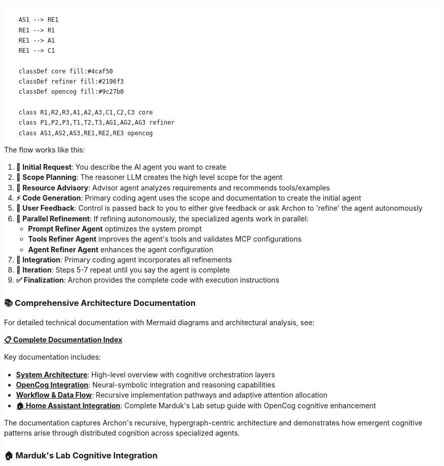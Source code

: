 ```mermaid
    
    AS1 --> RE1
    RE1 --> R1
    RE1 --> A1
    RE1 --> C1
    
    classDef core fill:#4caf50
    classDef refiner fill:#2196f3
    classDef opencog fill:#9c27b0
    
    class R1,R2,R3,A1,A2,A3,C1,C2,C3 core
    class P1,P2,P3,T1,T2,T3,AG1,AG2,AG3 refiner
    class AS1,AS2,AS3,RE1,RE2,RE3 opencog
```

The flow works like this:

1. **📝 Initial Request**: You describe the AI agent you want to create
2. **🧠 Scope Planning**: The reasoner LLM creates the high level scope for the agent
3. **🎯 Resource Advisory**: Advisor agent analyzes requirements and recommends tools/examples
4. **⚡ Code Generation**: Primary coding agent uses the scope and documentation to create the initial agent
5. **🔄 User Feedback**: Control is passed back to you to either give feedback or ask Archon to 'refine' the agent autonomously
6. **🔧 Parallel Refinement**: If refining autonomously, the specialized agents work in parallel:
   - **Prompt Refiner Agent** optimizes the system prompt
   - **Tools Refiner Agent** improves the agent's tools and validates MCP configurations  
   - **Agent Refiner Agent** enhances the agent configuration
7. **🎯 Integration**: Primary coding agent incorporates all refinements
8. **🔁 Iteration**: Steps 5-7 repeat until you say the agent is complete
9. **✅ Finalization**: Archon provides the complete code with execution instructions

### 📚 Comprehensive Architecture Documentation

For detailed technical documentation with Mermaid diagrams and architectural analysis, see:

**[📋 Complete Documentation Index](docs/README.md)**

Key documentation includes:
- **[System Architecture](docs/ARCHITECTURE.md)**: High-level overview with cognitive orchestration layers
- **[OpenCog Integration](docs/OPENCOG_INTEGRATION.md)**: Neural-symbolic integration and reasoning capabilities  
- **[Workflow & Data Flow](docs/WORKFLOW.md)**: Recursive implementation pathways and adaptive attention allocation
- **[🏠 Home Assistant Integration](docs/HOME_ASSISTANT_INTEGRATION.md)**: Complete Marduk's Lab setup guide with OpenCog cognitive enhancement

The documentation captures Archon's recursive, hypergraph-centric architecture and demonstrates how emergent cognitive patterns arise through distributed cognition across specialized agents.

### 🏠 Marduk's Lab Cognitive Integration
